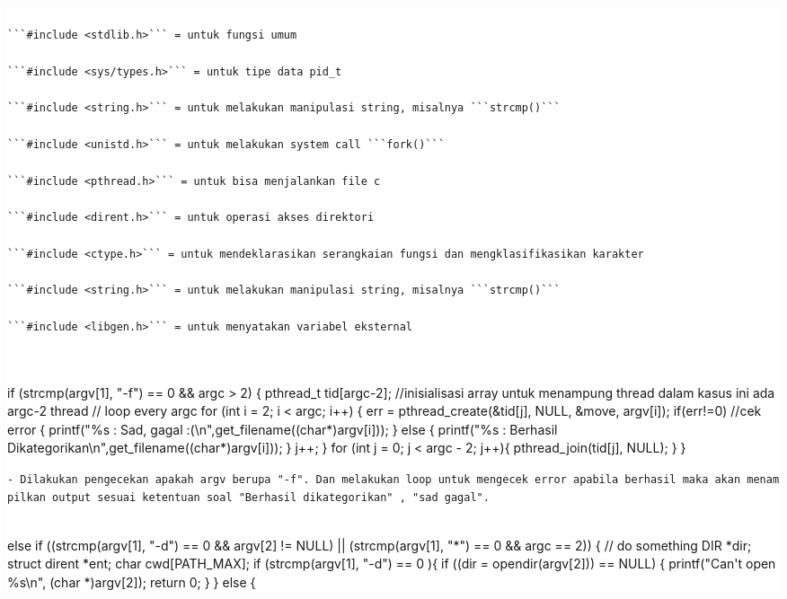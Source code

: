 ```

```#include <stdlib.h>``` = untuk fungsi umum

```#include <sys/types.h>``` = untuk tipe data pid_t

```#include <string.h>``` = untuk melakukan manipulasi string, misalnya ```strcmp()```

```#include <unistd.h>``` = untuk melakukan system call ```fork()```

```#include <pthread.h>``` = untuk bisa menjalankan file c

```#include <dirent.h>``` = untuk operasi akses direktori

```#include <ctype.h>``` = untuk mendeklarasikan serangkaian fungsi dan mengklasifikasikan karakter

```#include <string.h>``` = untuk melakukan manipulasi string, misalnya ```strcmp()```

```#include <libgen.h>``` = untuk menyatakan variabel eksternal



```
 if (strcmp(argv[1], "-f") == 0 && argc > 2)
    {
        pthread_t tid[argc-2]; //inisialisasi array untuk menampung thread dalam kasus ini ada argc-2 thread
        // loop every argc
        for (int i = 2; i < argc; i++)
        {
            err = pthread_create(&tid[j], NULL, &move, argv[i]);
            if(err!=0) //cek error
            {
                printf("%s : Sad, gagal :(\n",get_filename((char*)argv[i]));
            }
            else
            {
                printf("%s : Berhasil Dikategorikan\n",get_filename((char*)argv[i]));
            }
            j++;
        }
        for (int j = 0; j < argc - 2; j++){
            pthread_join(tid[j], NULL);
        }
    }
    
 ```   
- Dilakukan pengecekan apakah argv berupa "-f". Dan melakukan loop untuk mengecek error apabila berhasil maka akan menampilkan output sesuai ketentuan soal "Berhasil dikategorikan" , "sad gagal".


```
else if ((strcmp(argv[1], "-d") == 0 && argv[2] != NULL) || (strcmp(argv[1], "*") == 0 && argc == 2))
    {
        // do something
        DIR *dir;
        struct dirent *ent;
        char cwd[PATH_MAX];
        if (strcmp(argv[1], "-d") == 0 ){
            if ((dir = opendir(argv[2])) == NULL)
            {
                printf("Can't open %s\n", (char *)argv[2]);
                return 0;
            }
        }
        else {